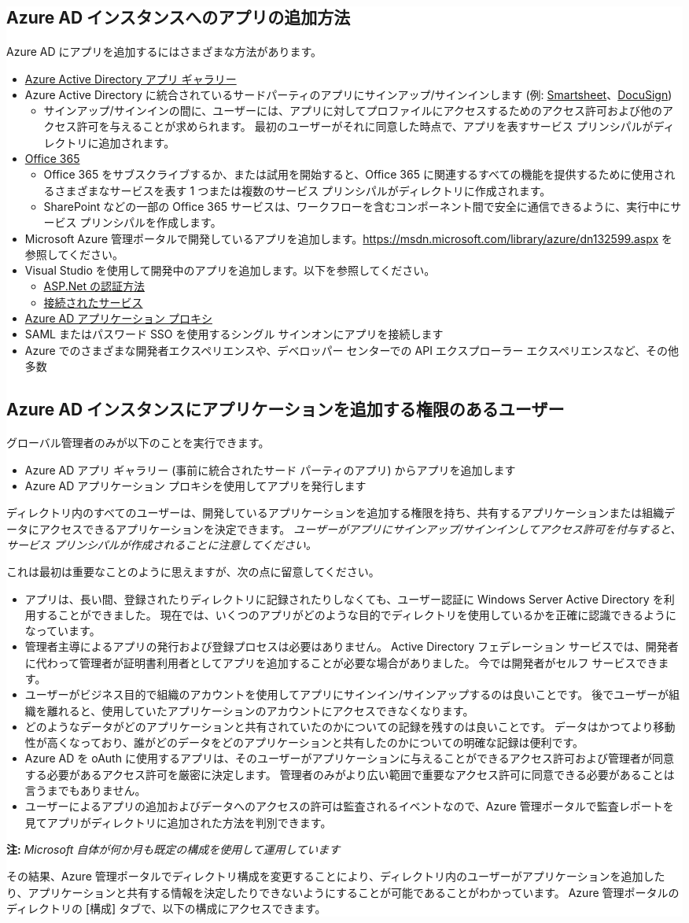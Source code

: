 ## <a name="how-are-apps-added-to-my-azure-ad-instance"></a>Azure AD インスタンスへのアプリの追加方法
Azure AD にアプリを追加するにはさまざまな方法があります。

* [Azure Active Directory アプリ ギャラリー](https://azure.microsoft.com/updates/azure-active-directory-over-1000-apps/)
* Azure Active Directory に統合されているサードパーティのアプリにサインアップ/サインインします (例: [Smartsheet](https://app.smartsheet.com/b/home)、[DocuSign](https://www.docusign.net/member/MemberLogin.aspx))
  * サインアップ/サインインの間に、ユーザーには、アプリに対してプロファイルにアクセスするためのアクセス許可および他のアクセス許可を与えることが求められます。  最初のユーザーがそれに同意した時点で、アプリを表すサービス プリンシパルがディレクトリに追加されます。
* [Office 365](http://products.office.com/)
  * Office 365 をサブスクライブするか、または試用を開始すると、Office 365 に関連するすべての機能を提供するために使用されるさまざまなサービスを表す 1 つまたは複数のサービス プリンシパルがディレクトリに作成されます。
  * SharePoint などの一部の Office 365 サービスは、ワークフローを含むコンポーネント間で安全に通信できるように、実行中にサービス プリンシパルを作成します。
* Microsoft Azure 管理ポータルで開発しているアプリを追加します。https://msdn.microsoft.com/library/azure/dn132599.aspx を参照してください。
* Visual Studio を使用して開発中のアプリを追加します。以下を参照してください。
  * [ASP.Net の認証方法](http://www.asp.net/visual-studio/overview/2013/creating-web-projects-in-visual-studio#orgauthoptions)
  * [接続されたサービス](http://blogs.msdn.com/b/visualstudio/archive/2014/11/19/connecting-to-cloud-services.aspx)
* [Azure AD アプリケーション プロキシ](https://msdn.microsoft.com/library/azure/dn768219.aspx)
* SAML またはパスワード SSO を使用するシングル サインオンにアプリを接続します
* Azure でのさまざまな開発者エクスペリエンスや、デベロッパー センターでの API エクスプローラー エクスペリエンスなど、その他多数

## <a name="who-has-permission-to-add-applications-to-my-azure-ad-instance"></a>Azure AD インスタンスにアプリケーションを追加する権限のあるユーザー
グローバル管理者のみが以下のことを実行できます。

* Azure AD アプリ ギャラリー (事前に統合されたサード パーティのアプリ) からアプリを追加します
* Azure AD アプリケーション プロキシを使用してアプリを発行します

ディレクトリ内のすべてのユーザーは、開発しているアプリケーションを追加する権限を持ち、共有するアプリケーションまたは組織データにアクセスできるアプリケーションを決定できます。  *ユーザーがアプリにサインアップ/サインインしてアクセス許可を付与すると、サービス プリンシパルが作成されることに注意してください。*

これは最初は重要なことのように思えますが、次の点に留意してください。

* アプリは、長い間、登録されたりディレクトリに記録されたりしなくても、ユーザー認証に Windows Server Active Directory を利用することができました。  現在では、いくつのアプリがどのような目的でディレクトリを使用しているかを正確に認識できるようになっています。
* 管理者主導によるアプリの発行および登録プロセスは必要はありません。  Active Directory フェデレーション サービスでは、開発者に代わって管理者が証明書利用者としてアプリを追加することが必要な場合がありました。  今では開発者がセルフ サービスできます。
* ユーザーがビジネス目的で組織のアカウントを使用してアプリにサインイン/サインアップするのは良いことです。  後でユーザーが組織を離れると、使用していたアプリケーションのアカウントにアクセスできなくなります。
* どのようなデータがどのアプリケーションと共有されていたのかについての記録を残すのは良いことです。  データはかつてより移動性が高くなっており、誰がどのデータをどのアプリケーションと共有したのかについての明確な記録は便利です。
* Azure AD を oAuth に使用するアプリは、そのユーザーがアプリケーションに与えることができるアクセス許可および管理者が同意する必要があるアクセス許可を厳密に決定します。  管理者のみがより広い範囲で重要なアクセス許可に同意できる必要があることは言うまでもありません。
* ユーザーによるアプリの追加およびデータへのアクセスの許可は監査されるイベントなので、Azure 管理ポータルで監査レポートを見てアプリがディレクトリに追加された方法を判別できます。

**注:** *Microsoft 自体が何か月も既定の構成を使用して運用しています*

その結果、Azure 管理ポータルでディレクトリ構成を変更することにより、ディレクトリ内のユーザーがアプリケーションを追加したり、アプリケーションと共有する情報を決定したりできないようにすることが可能であることがわかっています。  Azure 管理ポータルのディレクトリの [構成] タブで、以下の構成にアクセスできます。
